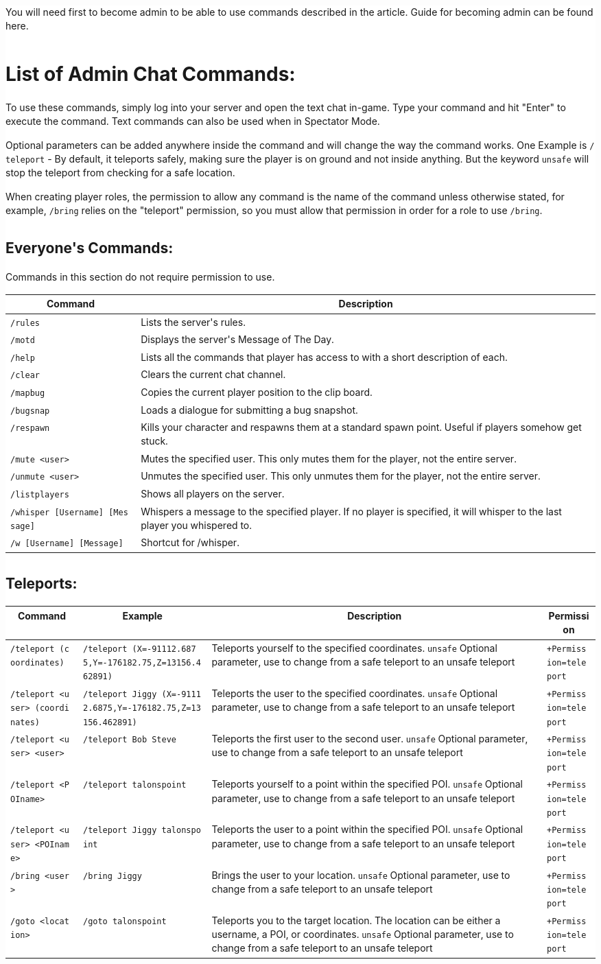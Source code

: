 You will need first to become admin to be able to use commands described in the article. Guide for becoming admin can be found here.

# List of Admin Chat Commands:

To use these commands, simply log into your server and open the text chat in-game. Type your command and hit "Enter" to execute the command. Text commands can also be used when in Spectator Mode.

Optional parameters can be added anywhere inside the command and will change the way the command works. One Example is `/teleport` - By default, it teleports safely, making sure the player is on ground and not inside anything. But the keyword `unsafe` will stop the teleport from checking for a safe location.

When creating player roles, the permission to allow any command is the name of the command unless otherwise stated, for example, `/bring` relies on the "teleport" permission, so you must allow that permission in order for a role to use `/bring`.

## Everyone's Commands:
Commands in this section do not require permission to use.

Command | Description
--- | ---
`/rules` | Lists the server's rules.
`/motd`  | Displays the server's Message of The Day.
`/help`  | Lists all the commands that player has access to with a short description of each.
`/clear`  | Clears the current chat channel.
`/mapbug`  | Copies the current player position to the clip board.
`/bugsnap`  | Loads a dialogue for submitting a bug snapshot.
`/respawn`  |  Kills your character and respawns them at a standard spawn point. Useful if players somehow get stuck.
`/mute <user>`  |  Mutes the specified user. This only mutes them for the player, not the entire server.
`/unmute <user>`  | Unmutes the specified user. This only unmutes them for the player, not the entire server.
`/listplayers`  | Shows all players on the server.
`/whisper [Username] [Message]`  | Whispers a message to the specified player. If no player is specified, it will whisper to the last player you whispered to.
`/w [Username] [Message]`  | Shortcut for /whisper.

## Teleports:

Command | Example | Description | Permission
--- | --- | --- | ---
`/teleport (coordinates)`  | `/teleport (X=-91112.6875,Y=-176182.75,Z=13156.462891)` | Teleports yourself to the specified coordinates. `unsafe` Optional parameter, use to change from a safe teleport to an unsafe teleport | `+Permission=teleport` 
`/teleport <user> (coordinates)`  | `/teleport Jiggy (X=-91112.6875,Y=-176182.75,Z=13156.462891)`| Teleports the user to the specified coordinates. `unsafe` Optional parameter, use to change from a safe teleport to an unsafe teleport | `+Permission=teleport` 
`/teleport <user> <user>`  | `/teleport Bob Steve` | Teleports the first user to the second user. `unsafe` Optional parameter, use to change from a safe teleport to an unsafe teleport | `+Permission=teleport` 
`/teleport <POIname>` | `/teleport talonspoint` | Teleports yourself to a point within the specified POI. `unsafe` Optional parameter, use to change from a safe teleport to an unsafe teleport | `+Permission=teleport` 
`/teleport <user> <POIname>`  | `/teleport Jiggy talonspoint` | Teleports the user to a point within the specified POI. `unsafe` Optional parameter, use to change from a safe teleport to an unsafe teleport | `+Permission=teleport` 
`/bring <user>` | `/bring Jiggy` | Brings the user to your location. `unsafe` Optional parameter, use to change from a safe teleport to an unsafe teleport  | `+Permission=teleport` 
`/goto <location>` | `/goto talonspoint` | Teleports you to the target location. The location can be either a username, a POI, or coordinates. `unsafe` Optional parameter, use to change from a safe teleport to an unsafe teleport | `+Permission=teleport`